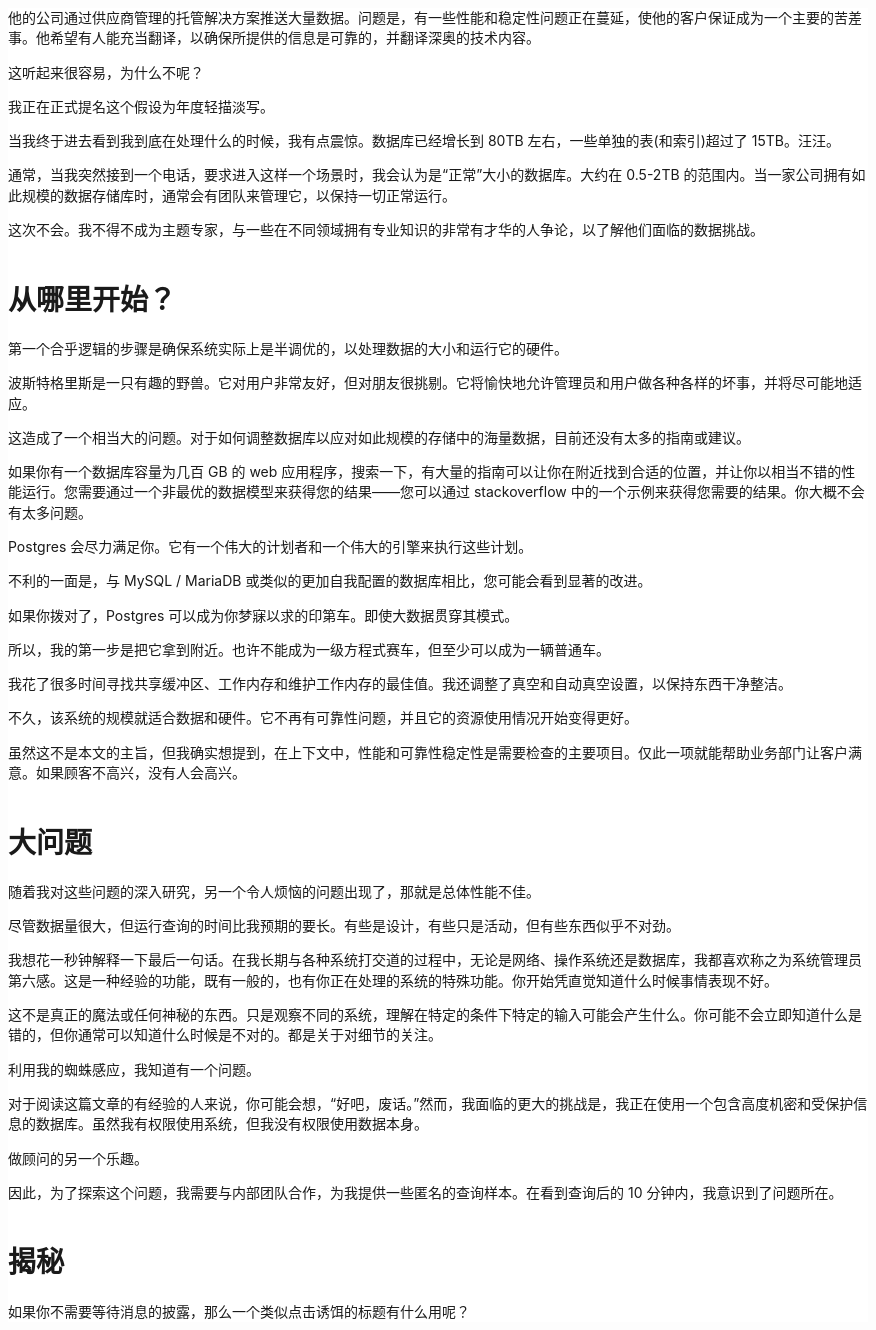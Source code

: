 他的公司通过供应商管理的托管解决方案推送大量数据。问题是，有一些性能和稳定性问题正在蔓延，使他的客户保证成为一个主要的苦差事。他希望有人能充当翻译，以确保所提供的信息是可靠的，并翻译深奥的技术内容。

这听起来很容易，为什么不呢？

我正在正式提名这个假设为年度轻描淡写。

当我终于进去看到我到底在处理什么的时候，我有点震惊。数据库已经增长到 80TB 左右，一些单独的表(和索引)超过了 15TB。汪汪。

通常，当我突然接到一个电话，要求进入这样一个场景时，我会认为是“正常”大小的数据库。大约在 0.5-2TB 的范围内。当一家公司拥有如此规模的数据存储库时，通常会有团队来管理它，以保持一切正常运行。

这次不会。我不得不成为主题专家，与一些在不同领域拥有专业知识的非常有才华的人争论，以了解他们面临的数据挑战。

# 从哪里开始？

第一个合乎逻辑的步骤是确保系统实际上是半调优的，以处理数据的大小和运行它的硬件。

波斯特格里斯是一只有趣的野兽。它对用户非常友好，但对朋友很挑剔。它将愉快地允许管理员和用户做各种各样的坏事，并将尽可能地适应。

这造成了一个相当大的问题。对于如何调整数据库以应对如此规模的存储中的海量数据，目前还没有太多的指南或建议。

如果你有一个数据库容量为几百 GB 的 web 应用程序，搜索一下，有大量的指南可以让你在附近找到合适的位置，并让你以相当不错的性能运行。您需要通过一个非最优的数据模型来获得您的结果——您可以通过 stackoverflow 中的一个示例来获得您需要的结果。你大概不会有太多问题。

Postgres 会尽力满足你。它有一个伟大的计划者和一个伟大的引擎来执行这些计划。

不利的一面是，与 MySQL / MariaDB 或类似的更加自我配置的数据库相比，您可能会看到显著的改进。

如果你拨对了，Postgres 可以成为你梦寐以求的印第车。即使大数据贯穿其模式。

所以，我的第一步是把它拿到附近。也许不能成为一级方程式赛车，但至少可以成为一辆普通车。

我花了很多时间寻找共享缓冲区、工作内存和维护工作内存的最佳值。我还调整了真空和自动真空设置，以保持东西干净整洁。

不久，该系统的规模就适合数据和硬件。它不再有可靠性问题，并且它的资源使用情况开始变得更好。

虽然这不是本文的主旨，但我确实想提到，在上下文中，性能和可靠性稳定性是需要检查的主要项目。仅此一项就能帮助业务部门让客户满意。如果顾客不高兴，没有人会高兴。

# 大问题

随着我对这些问题的深入研究，另一个令人烦恼的问题出现了，那就是总体性能不佳。

尽管数据量很大，但运行查询的时间比我预期的要长。有些是设计，有些只是活动，但有些东西似乎不对劲。

我想花一秒钟解释一下最后一句话。在我长期与各种系统打交道的过程中，无论是网络、操作系统还是数据库，我都喜欢称之为系统管理员第六感。这是一种经验的功能，既有一般的，也有你正在处理的系统的特殊功能。你开始凭直觉知道什么时候事情表现不好。

这不是真正的魔法或任何神秘的东西。只是观察不同的系统，理解在特定的条件下特定的输入可能会产生什么。你可能不会立即知道什么是错的，但你通常可以知道什么时候是不对的。都是关于对细节的关注。

利用我的蜘蛛感应，我知道有一个问题。

对于阅读这篇文章的有经验的人来说，你可能会想，“好吧，废话。”然而，我面临的更大的挑战是，我正在使用一个包含高度机密和受保护信息的数据库。虽然我有权限使用系统，但我没有权限使用数据本身。

做顾问的另一个乐趣。

因此，为了探索这个问题，我需要与内部团队合作，为我提供一些匿名的查询样本。在看到查询后的 10 分钟内，我意识到了问题所在。

# 揭秘

如果你不需要等待消息的披露，那么一个类似点击诱饵的标题有什么用呢？
